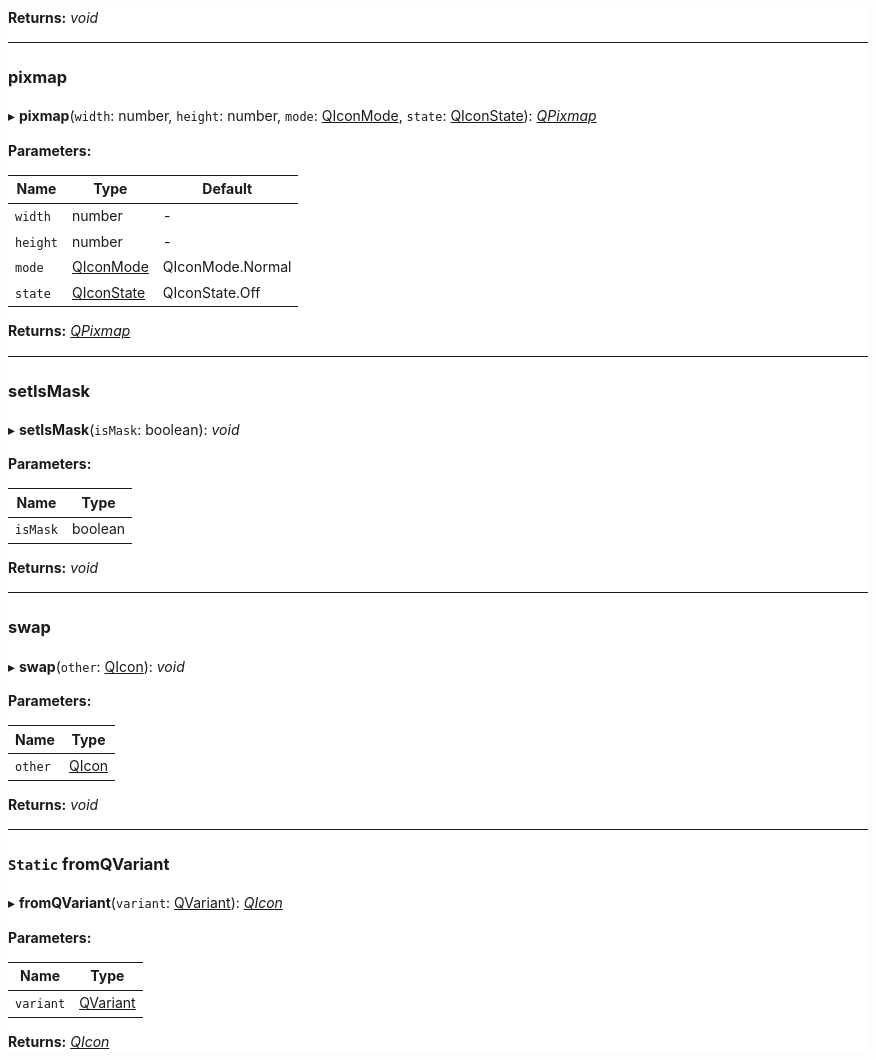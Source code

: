 **Returns:** *void*

___

###  pixmap

▸ **pixmap**(`width`: number, `height`: number, `mode`: [QIconMode](../enums/qiconmode.md), `state`: [QIconState](../enums/qiconstate.md)): *[QPixmap](qpixmap.md)*

**Parameters:**

Name | Type | Default |
------ | ------ | ------ |
`width` | number | - |
`height` | number | - |
`mode` | [QIconMode](../enums/qiconmode.md) | QIconMode.Normal |
`state` | [QIconState](../enums/qiconstate.md) | QIconState.Off |

**Returns:** *[QPixmap](qpixmap.md)*

___

###  setIsMask

▸ **setIsMask**(`isMask`: boolean): *void*

**Parameters:**

Name | Type |
------ | ------ |
`isMask` | boolean |

**Returns:** *void*

___

###  swap

▸ **swap**(`other`: [QIcon](qicon.md)): *void*

**Parameters:**

Name | Type |
------ | ------ |
`other` | [QIcon](qicon.md) |

**Returns:** *void*

___

### `Static` fromQVariant

▸ **fromQVariant**(`variant`: [QVariant](qvariant.md)): *[QIcon](qicon.md)*

**Parameters:**

Name | Type |
------ | ------ |
`variant` | [QVariant](qvariant.md) |

**Returns:** *[QIcon](qicon.md)*
